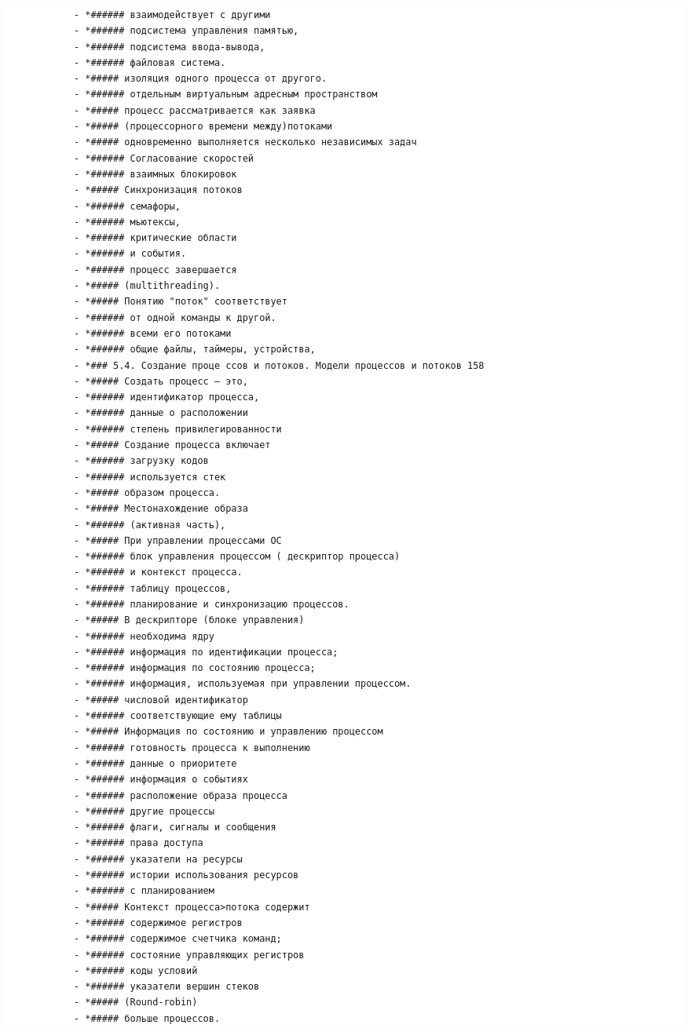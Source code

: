                 - *###### взаимодействует с другими
                - *###### подсистема управления памятью,
                - *###### подсистема ввода-вывода,
                - *###### файловая система.
                - *##### изоляция одного процесса от другого.
                - *###### отдельным виртуальным адресным пространством
                - *##### процесс рассматривается как заявка
                - *##### (процессорного времени между)потоками
                - *##### одновременно выполняется несколько независимых задач
                - *###### Согласование скоростей
                - *###### взаимных блокировок 
                - *##### Синхронизация потоков 
                - *###### семафоры, 
                - *###### мьютексы, 
                - *###### критические области 
                - *###### и события.
                - *###### процесс завершается
                - *##### (multithreading).
                - *##### Понятию "поток" соответствует
                - *###### от одной команды к другой.
                - *###### всеми его потоками
                - *###### общие файлы, таймеры, устройства,
                - *### 5.4. Создание проце ссов и потоков. Модели процессов и потоков 158
                - *##### Создать процесс – это,
                - *###### идентификатор процесса,
                - *###### данные о расположении
                - *###### степень привилегированности
                - *##### Создание процесса включает 
                - *###### загрузку кодов 
                - *###### используется стек
                - *##### образом процесса.
                - *##### Местонахождение образа 
                - *###### (активная часть),
                - *##### При управлении процессами ОС
                - *###### блок управления процессом ( дескриптор процесса)
                - *###### и контекст процесса. 
                - *###### таблицу процессов,
                - *###### планирование и синхронизацию процессов.
                - *##### В дескрипторе (блоке управления)
                - *###### необходима ядру 
                - *###### информация по идентификации процесса;
                - *###### информация по состоянию процесса;
                - *###### информация, используемая при управлении процессом.
                - *##### числовой идентификатор
                - *###### соответствующие ему таблицы
                - *##### Информация по состоянию и управлению процессом 
                - *###### готовность процесса к выполнению
                - *###### данные о приоритете
                - *###### информация о событиях
                - *###### расположение образа процесса
                - *###### другие процессы 
                - *###### флаги, сигналы и сообщения
                - *###### права доступа
                - *###### указатели на ресурсы
                - *###### истории использования ресурсов
                - *###### с планированием
                - *##### Контекст процесса>потока содержит
                - *###### содержимое регистров
                - *###### содержимое счетчика команд;
                - *###### состояние управляющих регистров
                - *###### коды условий
                - *###### указатели вершин стеков
                - *##### (Round-robin)
                - *##### больше процессов.